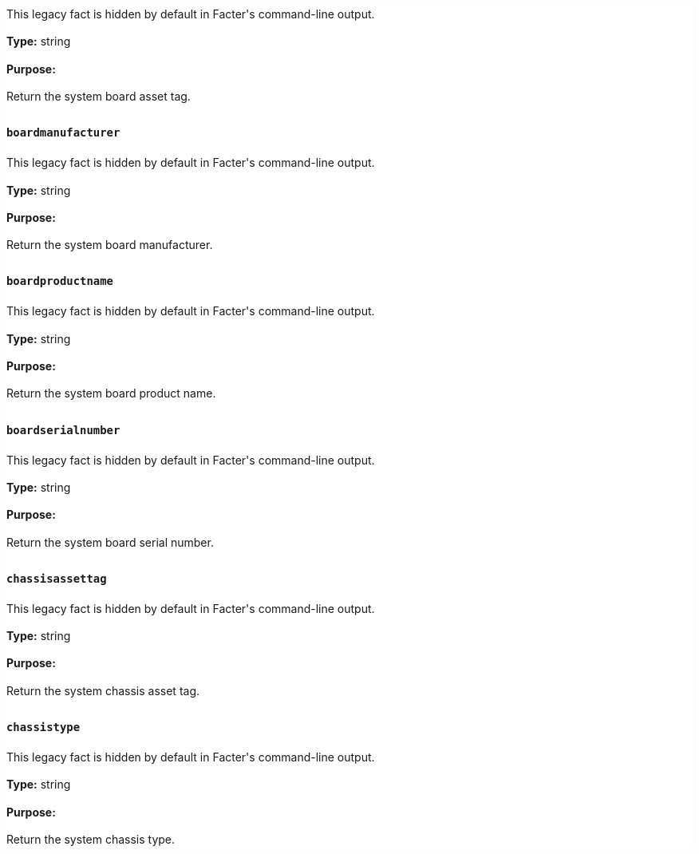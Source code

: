 This legacy fact is hidden by default in Facter's command-line output.

**Type:** string

**Purpose:**

Return the system board asset tag.


### `boardmanufacturer`

This legacy fact is hidden by default in Facter's command-line output.

**Type:** string

**Purpose:**

Return the system board manufacturer.


### `boardproductname`

This legacy fact is hidden by default in Facter's command-line output.

**Type:** string

**Purpose:**

Return the system board product name.


### `boardserialnumber`

This legacy fact is hidden by default in Facter's command-line output.

**Type:** string

**Purpose:**

Return the system board serial number.


### `chassisassettag`

This legacy fact is hidden by default in Facter's command-line output.

**Type:** string

**Purpose:**

Return the system chassis asset tag.


### `chassistype`

This legacy fact is hidden by default in Facter's command-line output.

**Type:** string

**Purpose:**

Return the system chassis type.
